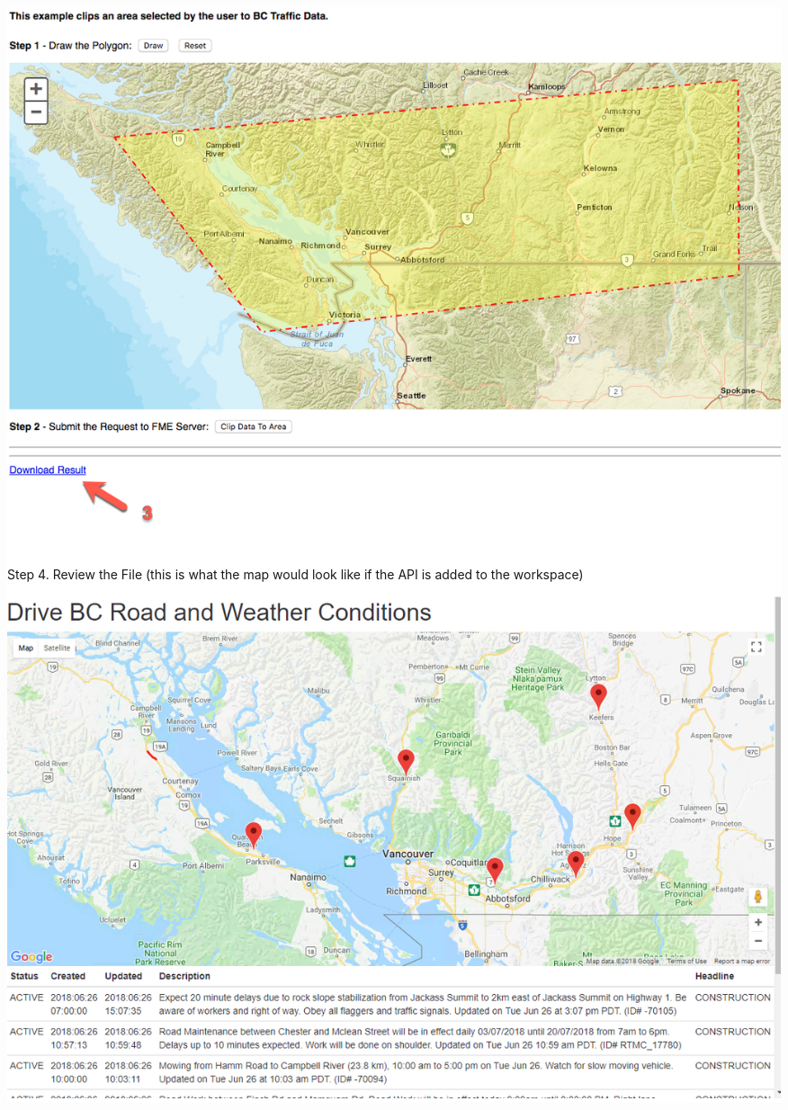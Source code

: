 ![](./Images/9.4.59.step3.png)

Step 4. Review the File (this is what the map would look like if the API is added to the workspace)

![](./Images/9.4.60.step4.png)
